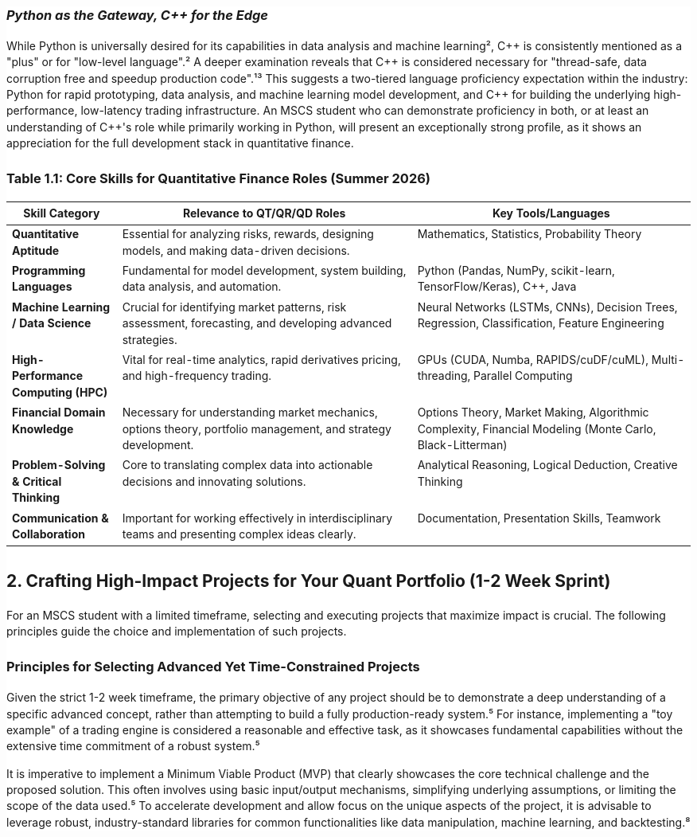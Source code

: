 ### *Python as the Gateway, C++ for the Edge*

While Python is universally desired for its capabilities in data analysis and machine learning², C++ is consistently mentioned as a "plus" or for "low-level language".² A deeper examination reveals that C++ is considered necessary for "thread-safe, data corruption free and speedup production code".¹³ This suggests a two-tiered language proficiency expectation within the industry: Python for rapid prototyping, data analysis, and machine learning model development, and C++ for building the underlying high-performance, low-latency trading infrastructure. An MSCS student who can demonstrate proficiency in both, or at least an understanding of C++'s role while primarily working in Python, will present an exceptionally strong profile, as it shows an appreciation for the full development stack in quantitative finance.

### Table 1.1: Core Skills for Quantitative Finance Roles (Summer 2026)

| Skill Category | Relevance to QT/QR/QD Roles | Key Tools/Languages |
| --- | --- | --- |
| **Quantitative Aptitude** | Essential for analyzing risks, rewards, designing models, and making data-driven decisions. | Mathematics, Statistics, Probability Theory |
| **Programming Languages** | Fundamental for model development, system building, data analysis, and automation. | Python (Pandas, NumPy, scikit-learn, TensorFlow/Keras), C++, Java |
| **Machine Learning / Data Science** | Crucial for identifying market patterns, risk assessment, forecasting, and developing advanced strategies. | Neural Networks (LSTMs, CNNs), Decision Trees, Regression, Classification, Feature Engineering |
| **High-Performance Computing (HPC)** | Vital for real-time analytics, rapid derivatives pricing, and high-frequency trading. | GPUs (CUDA, Numba, RAPIDS/cuDF/cuML), Multi-threading, Parallel Computing |
| **Financial Domain Knowledge** | Necessary for understanding market mechanics, options theory, portfolio management, and strategy development. | Options Theory, Market Making, Algorithmic Complexity, Financial Modeling (Monte Carlo, Black-Litterman) |
| **Problem-Solving & Critical Thinking** | Core to translating complex data into actionable decisions and innovating solutions. | Analytical Reasoning, Logical Deduction, Creative Thinking |
| **Communication & Collaboration** | Important for working effectively in interdisciplinary teams and presenting complex ideas clearly. | Documentation, Presentation Skills, Teamwork |

## 2. Crafting High-Impact Projects for Your Quant Portfolio (1-2 Week Sprint)

For an MSCS student with a limited timeframe, selecting and executing projects that maximize impact is crucial. The following principles guide the choice and implementation of such projects.

### Principles for Selecting Advanced Yet Time-Constrained Projects

Given the strict 1-2 week timeframe, the primary objective of any project should be to demonstrate a deep understanding of a specific advanced concept, rather than attempting to build a fully production-ready system.⁵ For instance, implementing a "toy example" of a trading engine is considered a reasonable and effective task, as it showcases fundamental capabilities without the extensive time commitment of a robust system.⁵

It is imperative to implement a Minimum Viable Product (MVP) that clearly showcases the core technical challenge and the proposed solution. This often involves using basic input/output mechanisms, simplifying underlying assumptions, or limiting the scope of the data used.⁵ To accelerate development and allow focus on the unique aspects of the project, it is advisable to leverage robust, industry-standard libraries for common functionalities like data manipulation, machine learning, and backtesting.⁸
